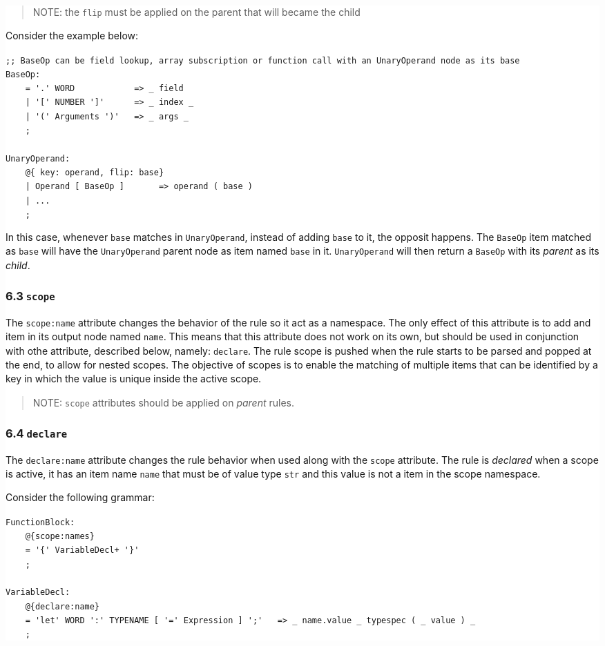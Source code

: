 > NOTE: the `flip` must be applied on the parent that will became the child

Consider the example below:

```
;; BaseOp can be field lookup, array subscription or function call with an UnaryOperand node as its base
BaseOp:
    = '.' WORD            => _ field
    | '[' NUMBER ']'      => _ index _
    | '(' Arguments ')'   => _ args _
    ;

UnaryOperand:
    @{ key: operand, flip: base}
    | Operand [ BaseOp ]       => operand ( base )
    | ...
    ;
```

In this case, whenever `base` matches in `UnaryOperand`, instead of adding `base` to it, the opposit happens. The `BaseOp` item matched as `base` will have the `UnaryOperand` parent node as item named `base` in it. `UnaryOperand` will then return a `BaseOp` with its _parent_ as its _child_.


### 6.3 `scope`

The `scope:name` attribute changes the behavior of the rule so it act as a namespace. The only effect of this attribute is to add and item in its output node named `name`. This means that this attribute does not work on its own, but should be used in conjunction with othe attribute, described below, namely: `declare`. The rule scope is pushed when the rule starts to be parsed and popped at the end, to allow for nested scopes. The objective of scopes is to enable the matching of multiple items that can be identified by a key in which the value is unique inside the active scope.

> NOTE: `scope` attributes should be applied on _parent_ rules.

### 6.4 `declare`

The `declare:name` attribute changes the rule behavior when used along with the `scope` attribute. The rule is _declared_ when a scope is active, it has an item name `name` that must be of value type `str` and this value is not a item in the scope namespace.

Consider the following grammar:

```
FunctionBlock:
    @{scope:names}
    = '{' VariableDecl+ '}'
    ;

VariableDecl:
    @{declare:name}
    = 'let' WORD ':' TYPENAME [ '=' Expression ] ';'   => _ name.value _ typespec ( _ value ) _
    ;
```
